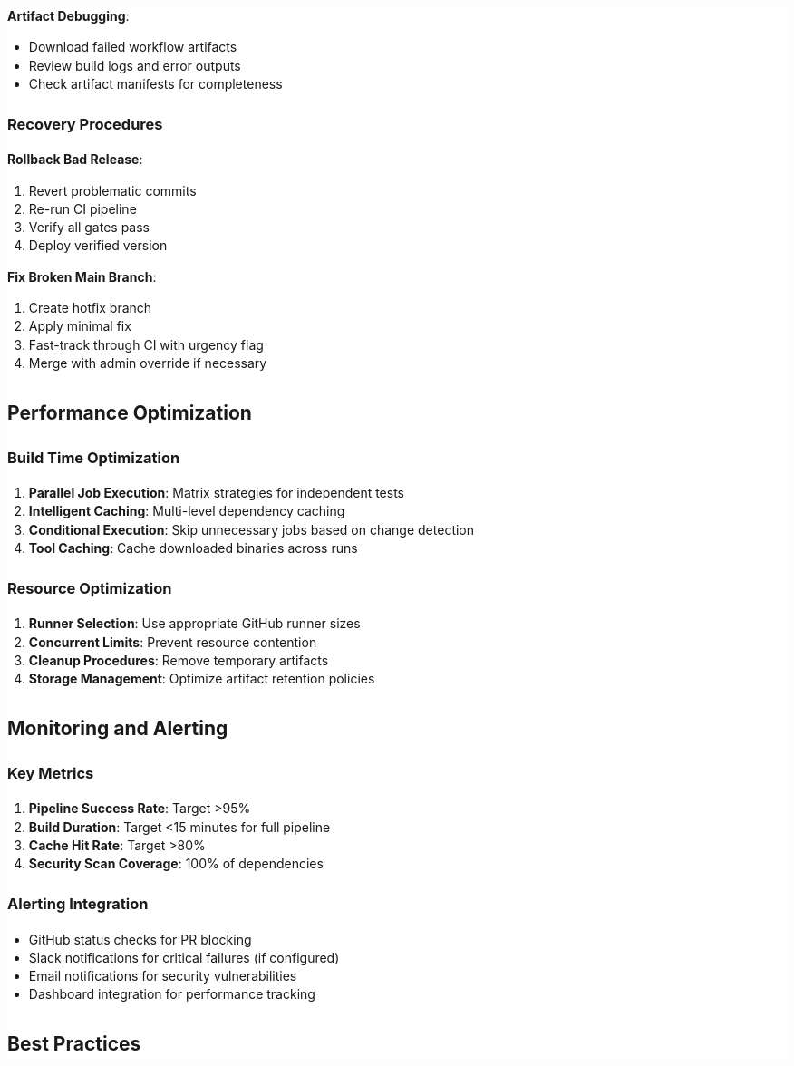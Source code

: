**Artifact Debugging**:
- Download failed workflow artifacts
- Review build logs and error outputs
- Check artifact manifests for completeness

### Recovery Procedures

**Rollback Bad Release**:
1. Revert problematic commits
2. Re-run CI pipeline
3. Verify all gates pass
4. Deploy verified version

**Fix Broken Main Branch**:
1. Create hotfix branch
2. Apply minimal fix
3. Fast-track through CI with urgency flag
4. Merge with admin override if necessary

## Performance Optimization

### Build Time Optimization

1. **Parallel Job Execution**: Matrix strategies for independent tests
2. **Intelligent Caching**: Multi-level dependency caching
3. **Conditional Execution**: Skip unnecessary jobs based on change detection
4. **Tool Caching**: Cache downloaded binaries across runs

### Resource Optimization

1. **Runner Selection**: Use appropriate GitHub runner sizes
2. **Concurrent Limits**: Prevent resource contention
3. **Cleanup Procedures**: Remove temporary artifacts
4. **Storage Management**: Optimize artifact retention policies

## Monitoring and Alerting

### Key Metrics

1. **Pipeline Success Rate**: Target >95%
2. **Build Duration**: Target <15 minutes for full pipeline
3. **Cache Hit Rate**: Target >80%
4. **Security Scan Coverage**: 100% of dependencies

### Alerting Integration

- GitHub status checks for PR blocking
- Slack notifications for critical failures (if configured)
- Email notifications for security vulnerabilities
- Dashboard integration for performance tracking

## Best Practices
